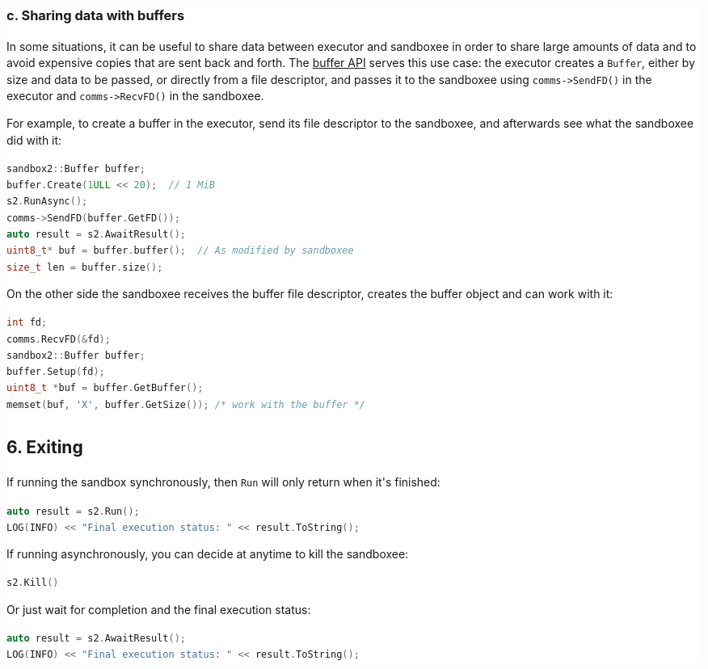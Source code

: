### c. Sharing data with buffers

In some situations, it can be useful to share data between executor and
sandboxee in order to share large amounts of data and to avoid expensive copies
that are sent back and forth. The [buffer API](../buffer.h) serves this use
case: the executor creates a `Buffer`, either by size and data to be passed, or
directly from a file descriptor, and passes it to the sandboxee using
`comms->SendFD()` in the executor and `comms->RecvFD()` in the sandboxee.

For example, to create a buffer in the executor, send its file descriptor to
the sandboxee, and afterwards see what the sandboxee did with it:

```c++
sandbox2::Buffer buffer;
buffer.Create(1ULL << 20);  // 1 MiB
s2.RunAsync();
comms->SendFD(buffer.GetFD());
auto result = s2.AwaitResult();
uint8_t* buf = buffer.buffer();  // As modified by sandboxee
size_t len = buffer.size();
```

On the other side the sandboxee receives the buffer file descriptor, creates the
buffer object and can work with it:

```c++
int fd;
comms.RecvFD(&fd);
sandbox2::Buffer buffer;
buffer.Setup(fd);
uint8_t *buf = buffer.GetBuffer();
memset(buf, 'X', buffer.GetSize()); /* work with the buffer */
```

## 6. Exiting

If running the sandbox synchronously, then `Run` will only return when it's
finished:

```c++
auto result = s2.Run();
LOG(INFO) << "Final execution status: " << result.ToString();
```

If running asynchronously, you can decide at anytime to kill the sandboxee:

```c++
s2.Kill()
```

Or just wait for completion and the final execution status:

```c++
auto result = s2.AwaitResult();
LOG(INFO) << "Final execution status: " << result.ToString();
```
